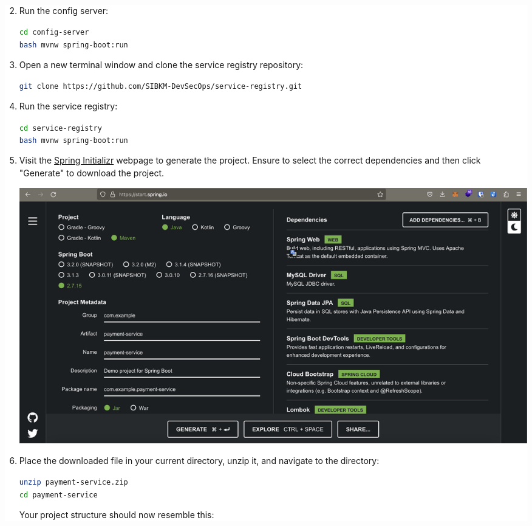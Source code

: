2. Run the config server:

   ```bash
   cd config-server
   bash mvnw spring-boot:run
   ```

3. Open a new terminal window and clone the service registry repository:

   ```bash
   git clone https://github.com/SIBKM-DevSecOps/service-registry.git
   ```

4. Run the service registry:

   ```bash
   cd service-registry
   bash mvnw spring-boot:run
   ```

5. Visit the [Spring Initializr](https://start.spring.io/) webpage to generate the project. Ensure to select the correct dependencies and then click "Generate" to download the project.

   ![Screenshot 2023-09-15 at 09.16.37.png](_resources/Screenshot%202023-09-15%20at%2009.16.37.png)

6. Place the downloaded file in your current directory, unzip it, and navigate to the directory:

   ```bash
   unzip payment-service.zip
   cd payment-service
   ```

   Your project structure should now resemble this:
   